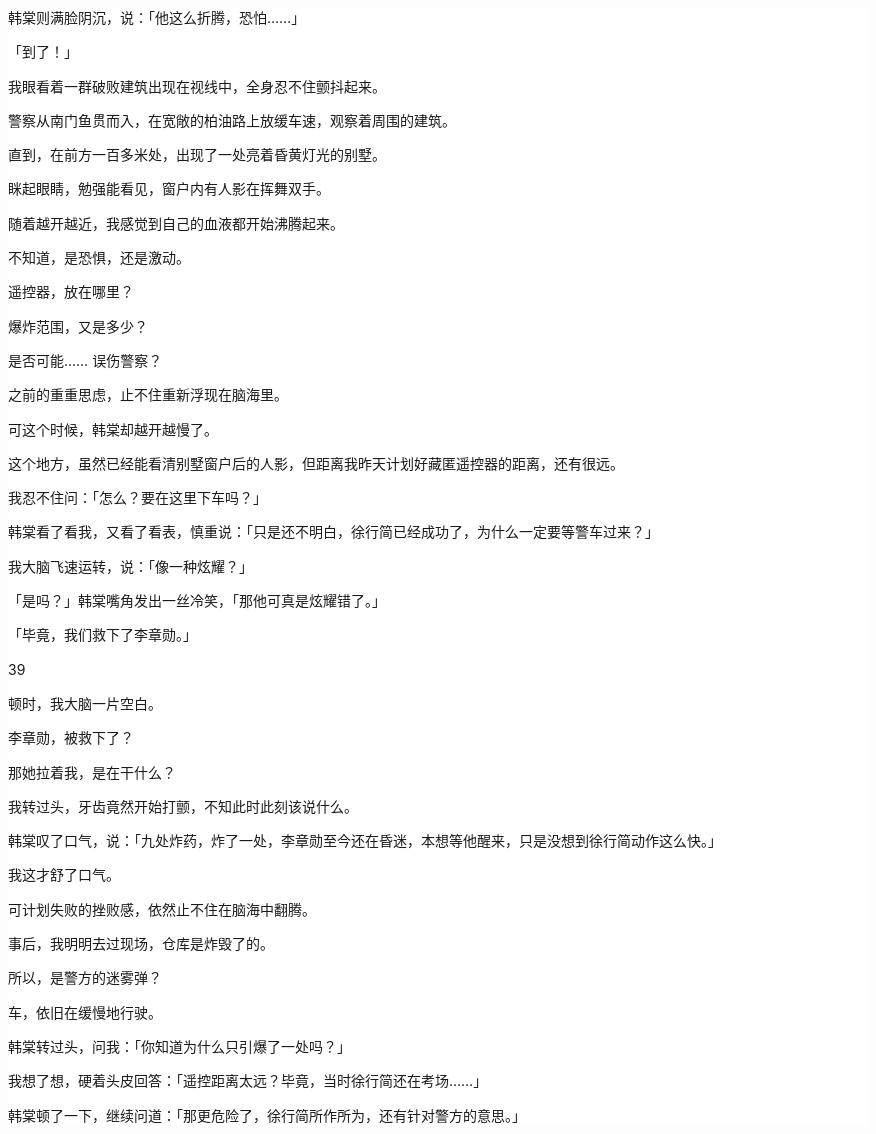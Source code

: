 韩棠则满脸阴沉，说：「他这么折腾，恐怕……」

「到了！」

我眼看着一群破败建筑出现在视线中，全身忍不住颤抖起来。

警察从南门鱼贯而入，在宽敞的柏油路上放缓车速，观察着周围的建筑。

直到，在前方一百多米处，出现了一处亮着昏黄灯光的别墅。

眯起眼睛，勉强能看见，窗户内有人影在挥舞双手。

随着越开越近，我感觉到自己的血液都开始沸腾起来。

不知道，是恐惧，还是激动。

遥控器，放在哪里？

爆炸范围，又是多少？

是否可能…… 误伤警察？

之前的重重思虑，止不住重新浮现在脑海里。

可这个时候，韩棠却越开越慢了。

这个地方，虽然已经能看清别墅窗户后的人影，但距离我昨天计划好藏匿遥控器的距离，还有很远。

我忍不住问：「怎么？要在这里下车吗？」

韩棠看了看我，又看了看表，慎重说：「只是还不明白，徐行简已经成功了，为什么一定要等警车过来？」

我大脑飞速运转，说：「像一种炫耀？」

「是吗？」韩棠嘴角发出一丝冷笑，「那他可真是炫耀错了。」

「毕竟，我们救下了李章勋。」

39

顿时，我大脑一片空白。

李章勋，被救下了？

那她拉着我，是在干什么？

我转过头，牙齿竟然开始打颤，不知此时此刻该说什么。

韩棠叹了口气，说：「九处炸药，炸了一处，李章勋至今还在昏迷，本想等他醒来，只是没想到徐行简动作这么快。」

我这才舒了口气。

可计划失败的挫败感，依然止不住在脑海中翻腾。

事后，我明明去过现场，仓库是炸毁了的。

所以，是警方的迷雾弹？

车，依旧在缓慢地行驶。

韩棠转过头，问我：「你知道为什么只引爆了一处吗？」

我想了想，硬着头皮回答：「遥控距离太远？毕竟，当时徐行简还在考场……」

韩棠顿了一下，继续问道：「那更危险了，徐行简所作所为，还有针对警方的意思。」
